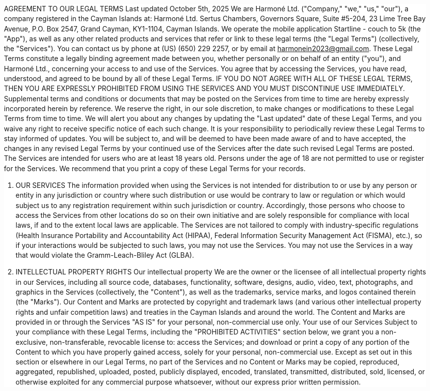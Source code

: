 AGREEMENT TO OUR LEGAL TERMS
Last updated October 5th, 2025
We are Harmoné Ltd. ("Company," "we," "us," "our"), a company registered in the Cayman Islands at:
Harmoné Ltd. Sertus Chambers, Governors Square, Suite #5-204, 23 Lime Tree Bay Avenue, P.O. Box 2547, Grand Cayman, KY1-1104, Cayman Islands.
We operate the mobile application Startline - couch to 5k (the "App"), as well as any other related products and services that refer or link to these legal terms (the "Legal Terms") (collectively, the "Services").
You can contact us by phone at (US) (650) 229 2257, or by email at harmonein2023@gmail.com.
These Legal Terms constitute a legally binding agreement made between you, whether personally or on behalf of an entity ("you"), and Harmoné Ltd., concerning your access to and use of the Services. You agree that by accessing the Services, you have read, understood, and agreed to be bound by all of these Legal Terms. IF YOU DO NOT AGREE WITH ALL OF THESE LEGAL TERMS, THEN YOU ARE EXPRESSLY PROHIBITED FROM USING THE SERVICES AND YOU MUST DISCONTINUE USE IMMEDIATELY.
Supplemental terms and conditions or documents that may be posted on the Services from time to time are hereby expressly incorporated herein by reference. We reserve the right, in our sole discretion, to make changes or modifications to these Legal Terms from time to time. We will alert you about any changes by updating the "Last updated" date of these Legal Terms, and you waive any right to receive specific notice of each such change. It is your responsibility to periodically review these Legal Terms to stay informed of updates. You will be subject to, and will be deemed to have been made aware of and to have accepted, the changes in any revised Legal Terms by your continued use of the Services after the date such revised Legal Terms are posted.
The Services are intended for users who are at least 18 years old. Persons under the age of 18 are not permitted to use or register for the Services.
We recommend that you print a copy of these Legal Terms for your records.

1. OUR SERVICES
The information provided when using the Services is not intended for distribution to or use by any person or entity in any jurisdiction or country where such distribution or use would be contrary to law or regulation or which would subject us to any registration requirement within such jurisdiction or country. Accordingly, those persons who choose to access the Services from other locations do so on their own initiative and are solely responsible for compliance with local laws, if and to the extent local laws are applicable.
The Services are not tailored to comply with industry-specific regulations (Health Insurance Portability and Accountability Act (HIPAA), Federal Information Security Management Act (FISMA), etc.), so if your interactions would be subjected to such laws, you may not use the Services. You may not use the Services in a way that would violate the Gramm-Leach-Bliley Act (GLBA).

2. INTELLECTUAL PROPERTY RIGHTS
Our intellectual property
We are the owner or the licensee of all intellectual property rights in our Services, including all source code, databases, functionality, software, designs, audio, video, text, photographs, and graphics in the Services (collectively, the "Content"), as well as the trademarks, service marks, and logos contained therein (the "Marks").
Our Content and Marks are protected by copyright and trademark laws (and various other intellectual property rights and unfair competition laws) and treaties in the Cayman Islands and around the world.
The Content and Marks are provided in or through the Services "AS IS" for your personal, non-commercial use only.
Your use of our Services
Subject to your compliance with these Legal Terms, including the "PROHIBITED ACTIVITIES" section below, we grant you a non-exclusive, non-transferable, revocable license to:
access the Services; and
download or print a copy of any portion of the Content to which you have properly gained access, solely for your personal, non-commercial use.
Except as set out in this section or elsewhere in our Legal Terms, no part of the Services and no Content or Marks may be copied, reproduced, aggregated, republished, uploaded, posted, publicly displayed, encoded, translated, transmitted, distributed, sold, licensed, or otherwise exploited for any commercial purpose whatsoever, without our express prior written permission.
